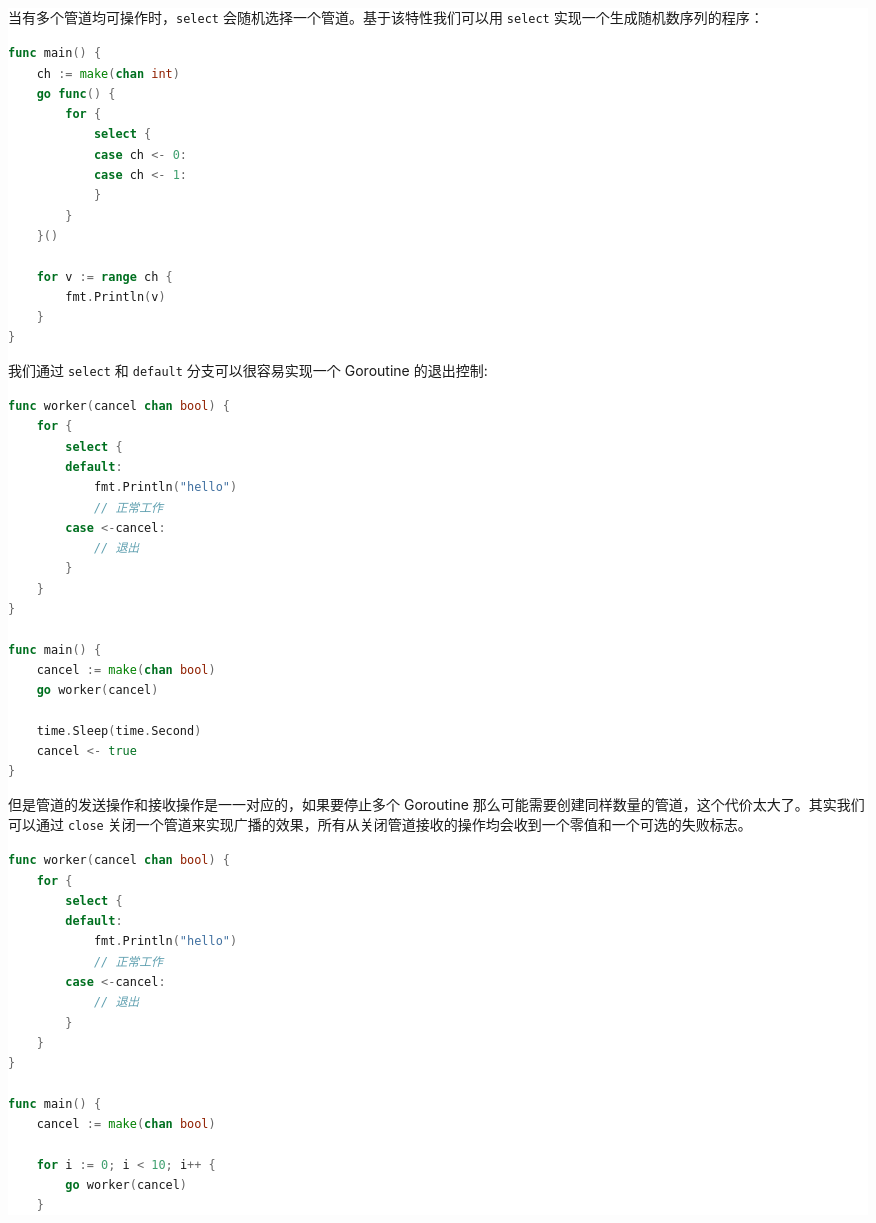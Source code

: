 当有多个管道均可操作时，`select` 会随机选择一个管道。基于该特性我们可以用 `select` 实现一个生成随机数序列的程序：

```go
func main() {
	ch := make(chan int)
	go func() {
		for {
			select {
			case ch <- 0:
			case ch <- 1:
			}
		}
	}()

	for v := range ch {
		fmt.Println(v)
	}
}
```

我们通过 `select` 和 `default` 分支可以很容易实现一个 Goroutine 的退出控制:

```go
func worker(cancel chan bool) {
	for {
		select {
		default:
			fmt.Println("hello")
			// 正常工作
		case <-cancel:
			// 退出
		}
	}
}

func main() {
	cancel := make(chan bool)
	go worker(cancel)

	time.Sleep(time.Second)
	cancel <- true
}
```

但是管道的发送操作和接收操作是一一对应的，如果要停止多个 Goroutine 那么可能需要创建同样数量的管道，这个代价太大了。其实我们可以通过 `close` 关闭一个管道来实现广播的效果，所有从关闭管道接收的操作均会收到一个零值和一个可选的失败标志。

```go
func worker(cancel chan bool) {
	for {
		select {
		default:
			fmt.Println("hello")
			// 正常工作
		case <-cancel:
			// 退出
		}
	}
}

func main() {
	cancel := make(chan bool)

	for i := 0; i < 10; i++ {
		go worker(cancel)
	}

```